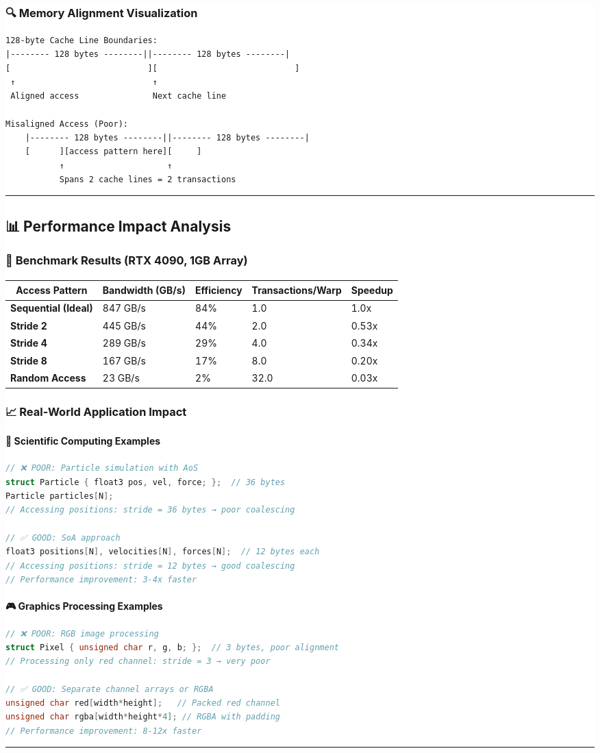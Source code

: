 ### 🔍 **Memory Alignment Visualization**
```
128-byte Cache Line Boundaries:
|-------- 128 bytes --------||-------- 128 bytes --------|
[                            ][                            ]
 ↑                            ↑
 Aligned access               Next cache line

Misaligned Access (Poor):
    |-------- 128 bytes --------||-------- 128 bytes --------|
    [      ][access pattern here][     ]
           ↑                     ↑
           Spans 2 cache lines = 2 transactions
```

---

## 📊 **Performance Impact Analysis**

### 🚀 **Benchmark Results (RTX 4090, 1GB Array)**

| Access Pattern | Bandwidth (GB/s) | Efficiency | Transactions/Warp | Speedup |
|----------------|------------------|------------|-------------------|---------|
| **Sequential (Ideal)** | 847 GB/s | 84% | 1.0 | 1.0x |
| **Stride 2** | 445 GB/s | 44% | 2.0 | 0.53x |
| **Stride 4** | 289 GB/s | 29% | 4.0 | 0.34x |
| **Stride 8** | 167 GB/s | 17% | 8.0 | 0.20x |
| **Random Access** | 23 GB/s | 2% | 32.0 | 0.03x |

### 📈 **Real-World Application Impact**

#### 🧮 **Scientific Computing Examples**
```cpp
// ❌ POOR: Particle simulation with AoS
struct Particle { float3 pos, vel, force; };  // 36 bytes
Particle particles[N];
// Accessing positions: stride = 36 bytes → poor coalescing

// ✅ GOOD: SoA approach  
float3 positions[N], velocities[N], forces[N];  // 12 bytes each
// Accessing positions: stride = 12 bytes → good coalescing
// Performance improvement: 3-4x faster
```

#### 🎮 **Graphics Processing Examples**
```cpp
// ❌ POOR: RGB image processing
struct Pixel { unsigned char r, g, b; };  // 3 bytes, poor alignment
// Processing only red channel: stride = 3 → very poor

// ✅ GOOD: Separate channel arrays or RGBA
unsigned char red[width*height];   // Packed red channel
unsigned char rgba[width*height*4]; // RGBA with padding
// Performance improvement: 8-12x faster
```

---